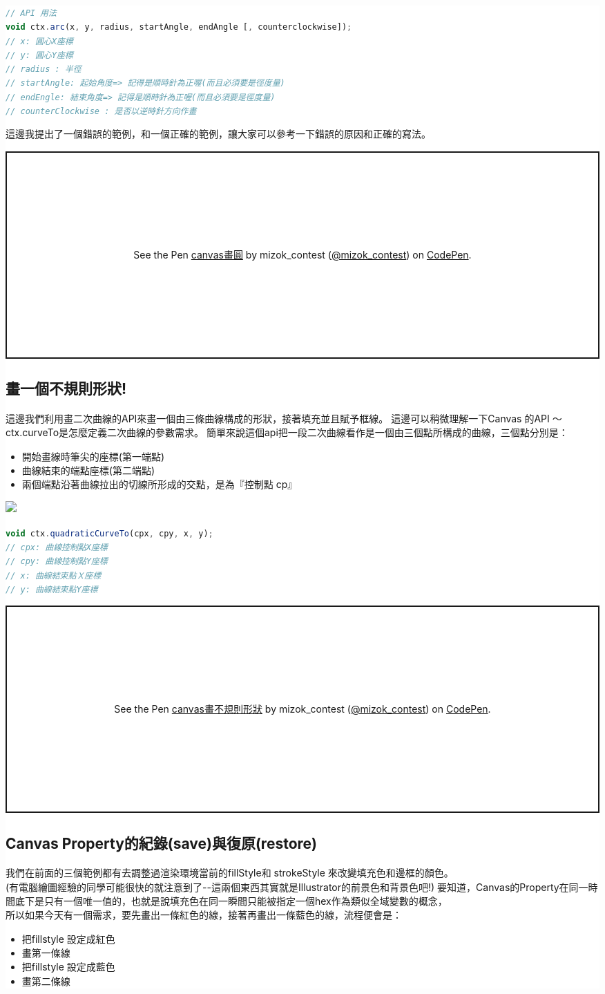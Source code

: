 ````javascript
// API 用法
void ctx.arc(x, y, radius, startAngle, endAngle [, counterclockwise]);
// x: 圓心X座標
// y: 圓心Y座標
// radius : 半徑
// startAngle: 起始角度=> 記得是順時針為正喔(而且必須要是徑度量)
// endEngle: 結束角度=> 記得是順時針為正喔(而且必須要是徑度量)
// counterClockwise : 是否以逆時針方向作畫
````

這邊我提出了一個錯誤的範例，和一個正確的範例，讓大家可以參考一下錯誤的原因和正確的寫法。

<p class="codepen" data-height="300" data-default-tab="html,result" data-slug-hash="RwgLGPQ" data-user="mizok_contest" style="height: 300px; box-sizing: border-box; display: flex; align-items: center; justify-content: center; border: 2px solid; margin: 1em 0; padding: 1em;">
  <span>See the Pen <a href="https://codepen.io/mizok_contest/pen/RwgLGPQ">
  canvas畫圓</a> by mizok_contest (<a href="https://codepen.io/mizok_contest">@mizok_contest</a>)
  on <a href="https://codepen.io">CodePen</a>.</span>
</p>
<script async src="https://cpwebassets.codepen.io/assets/embed/ei.js"></script>

## 畫一個不規則形狀!

這邊我們利用畫二次曲線的API來畫一個由三條曲線構成的形狀，接著填充並且賦予框線。
這邊可以稍微理解一下Canvas 的API ～ ctx.curveTo是怎麼定義二次曲線的參數需求。
簡單來說這個api把一段二次曲線看作是一個由三個點所構成的曲線，三個點分別是：
- 開始畫線時筆尖的座標(第一端點)
- 曲線結束的端點座標(第二端點)
- 兩個端點沿著曲線拉出的切線所形成的交點，是為『控制點 cp』

<img src="https://i.imgur.com/zW0Biud.png" width="300">


````javascript
void ctx.quadraticCurveTo(cpx, cpy, x, y);
// cpx: 曲線控制點X座標
// cpy: 曲線控制點Y座標
// x: 曲線結束點Ｘ座標
// y: 曲線結束點Y座標
````

<p class="codepen" data-height="300" data-default-tab="html,result" data-slug-hash="ExXwNZL" data-user="mizok_contest" style="height: 300px; box-sizing: border-box; display: flex; align-items: center; justify-content: center; border: 2px solid; margin: 1em 0; padding: 1em;">
  <span>See the Pen <a href="https://codepen.io/mizok_contest/pen/ExXwNZL">
  canvas畫不規則形狀</a> by mizok_contest (<a href="https://codepen.io/mizok_contest">@mizok_contest</a>)
  on <a href="https://codepen.io">CodePen</a>.</span>
</p>
<script async src="https://cpwebassets.codepen.io/assets/embed/ei.js"></script>

## Canvas Property的紀錄(save)與復原(restore)

我們在前面的三個範例都有去調整過渲染環境當前的fillStyle和 strokeStyle 來改變填充色和邊框的顏色。  
(有電腦繪圖經驗的同學可能很快的就注意到了--這兩個東西其實就是Illustrator的前景色和背景色吧!)
要知道，Canvas的Property在同一時間底下是只有一個唯一值的，也就是說填充色在同一瞬間只能被指定一個hex作為類似全域變數的概念，  
所以如果今天有一個需求，要先畫出一條紅色的線，接著再畫出一條藍色的線，流程便會是：
- 把fillstyle 設定成紅色
- 畫第一條線
- 把fillstyle 設定成藍色
- 畫第二條線
